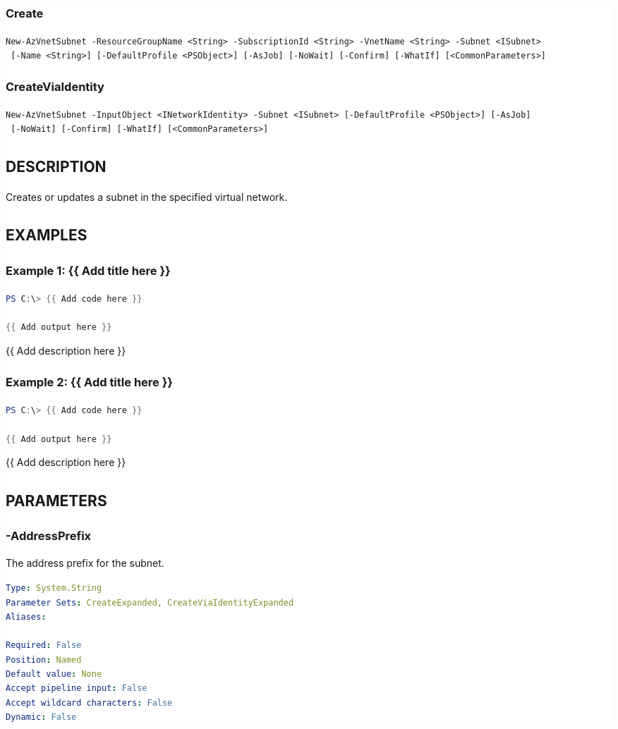 ### Create
```
New-AzVnetSubnet -ResourceGroupName <String> -SubscriptionId <String> -VnetName <String> -Subnet <ISubnet>
 [-Name <String>] [-DefaultProfile <PSObject>] [-AsJob] [-NoWait] [-Confirm] [-WhatIf] [<CommonParameters>]
```

### CreateViaIdentity
```
New-AzVnetSubnet -InputObject <INetworkIdentity> -Subnet <ISubnet> [-DefaultProfile <PSObject>] [-AsJob]
 [-NoWait] [-Confirm] [-WhatIf] [<CommonParameters>]
```

## DESCRIPTION
Creates or updates a subnet in the specified virtual network.

## EXAMPLES

### Example 1: {{ Add title here }}
```powershell
PS C:\> {{ Add code here }}

{{ Add output here }}
```

{{ Add description here }}

### Example 2: {{ Add title here }}
```powershell
PS C:\> {{ Add code here }}

{{ Add output here }}
```

{{ Add description here }}

## PARAMETERS

### -AddressPrefix
The address prefix for the subnet.

```yaml
Type: System.String
Parameter Sets: CreateExpanded, CreateViaIdentityExpanded
Aliases:

Required: False
Position: Named
Default value: None
Accept pipeline input: False
Accept wildcard characters: False
Dynamic: False
```
